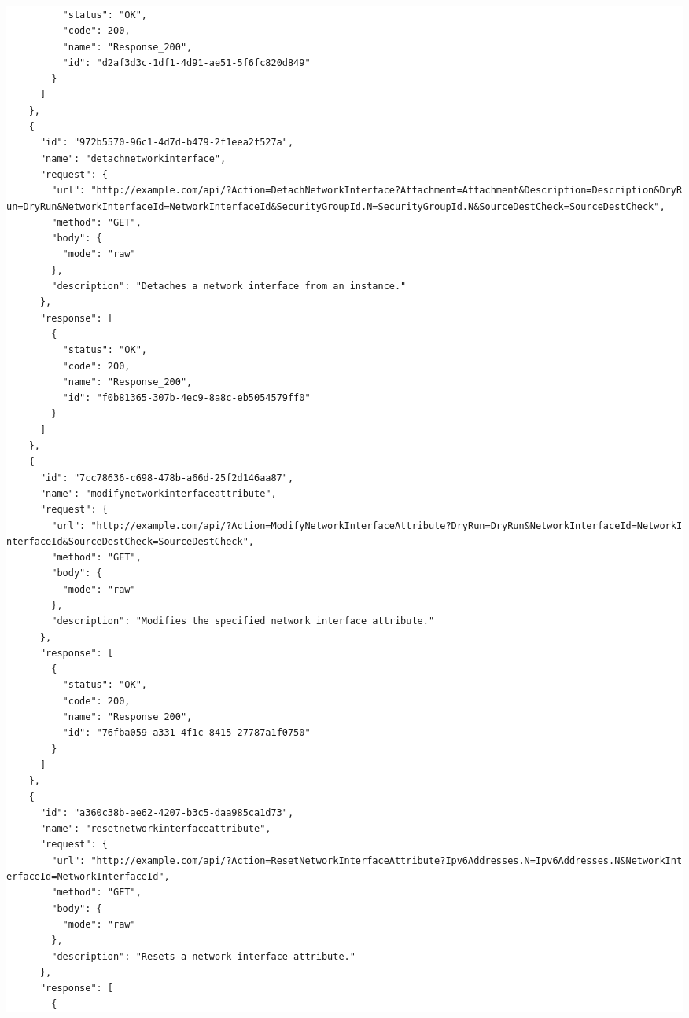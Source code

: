              "status": "OK",
              "code": 200,
              "name": "Response_200",
              "id": "d2af3d3c-1df1-4d91-ae51-5f6fc820d849"
            }
          ]
        },
        {
          "id": "972b5570-96c1-4d7d-b479-2f1eea2f527a",
          "name": "detachnetworkinterface",
          "request": {
            "url": "http://example.com/api/?Action=DetachNetworkInterface?Attachment=Attachment&Description=Description&DryRun=DryRun&NetworkInterfaceId=NetworkInterfaceId&SecurityGroupId.N=SecurityGroupId.N&SourceDestCheck=SourceDestCheck",
            "method": "GET",
            "body": {
              "mode": "raw"
            },
            "description": "Detaches a network interface from an instance."
          },
          "response": [
            {
              "status": "OK",
              "code": 200,
              "name": "Response_200",
              "id": "f0b81365-307b-4ec9-8a8c-eb5054579ff0"
            }
          ]
        },
        {
          "id": "7cc78636-c698-478b-a66d-25f2d146aa87",
          "name": "modifynetworkinterfaceattribute",
          "request": {
            "url": "http://example.com/api/?Action=ModifyNetworkInterfaceAttribute?DryRun=DryRun&NetworkInterfaceId=NetworkInterfaceId&SourceDestCheck=SourceDestCheck",
            "method": "GET",
            "body": {
              "mode": "raw"
            },
            "description": "Modifies the specified network interface attribute."
          },
          "response": [
            {
              "status": "OK",
              "code": 200,
              "name": "Response_200",
              "id": "76fba059-a331-4f1c-8415-27787a1f0750"
            }
          ]
        },
        {
          "id": "a360c38b-ae62-4207-b3c5-daa985ca1d73",
          "name": "resetnetworkinterfaceattribute",
          "request": {
            "url": "http://example.com/api/?Action=ResetNetworkInterfaceAttribute?Ipv6Addresses.N=Ipv6Addresses.N&NetworkInterfaceId=NetworkInterfaceId",
            "method": "GET",
            "body": {
              "mode": "raw"
            },
            "description": "Resets a network interface attribute."
          },
          "response": [
            {